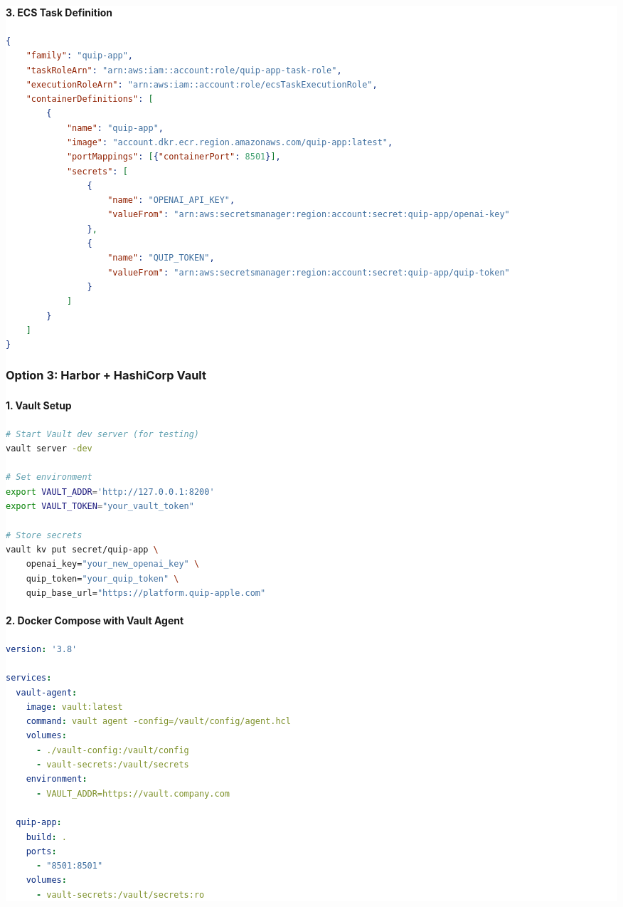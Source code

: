 #### 3. ECS Task Definition
```json
{
    "family": "quip-app",
    "taskRoleArn": "arn:aws:iam::account:role/quip-app-task-role",
    "executionRoleArn": "arn:aws:iam::account:role/ecsTaskExecutionRole",
    "containerDefinitions": [
        {
            "name": "quip-app",
            "image": "account.dkr.ecr.region.amazonaws.com/quip-app:latest",
            "portMappings": [{"containerPort": 8501}],
            "secrets": [
                {
                    "name": "OPENAI_API_KEY",
                    "valueFrom": "arn:aws:secretsmanager:region:account:secret:quip-app/openai-key"
                },
                {
                    "name": "QUIP_TOKEN",
                    "valueFrom": "arn:aws:secretsmanager:region:account:secret:quip-app/quip-token"
                }
            ]
        }
    ]
}
```

### Option 3: Harbor + HashiCorp Vault

#### 1. Vault Setup
```bash
# Start Vault dev server (for testing)
vault server -dev

# Set environment
export VAULT_ADDR='http://127.0.0.1:8200'
export VAULT_TOKEN="your_vault_token"

# Store secrets
vault kv put secret/quip-app \
    openai_key="your_new_openai_key" \
    quip_token="your_quip_token" \
    quip_base_url="https://platform.quip-apple.com"
```

#### 2. Docker Compose with Vault Agent
```yaml
version: '3.8'

services:
  vault-agent:
    image: vault:latest
    command: vault agent -config=/vault/config/agent.hcl
    volumes:
      - ./vault-config:/vault/config
      - vault-secrets:/vault/secrets
    environment:
      - VAULT_ADDR=https://vault.company.com

  quip-app:
    build: .
    ports:
      - "8501:8501"
    volumes:
      - vault-secrets:/vault/secrets:ro
```